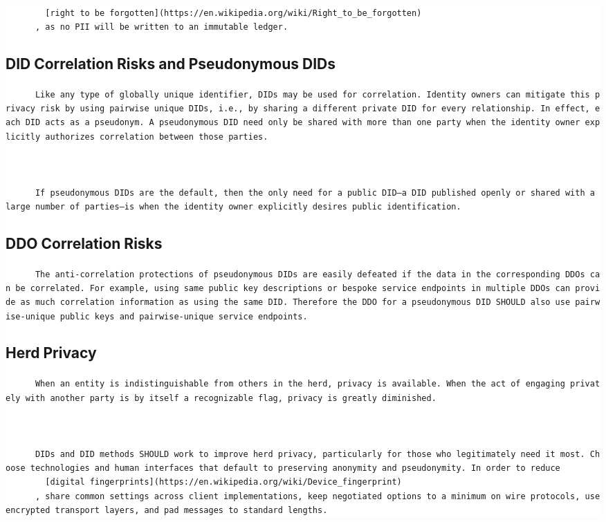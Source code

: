             [right to be forgotten](https://en.wikipedia.org/wiki/Right_to_be_forgotten)
          , as no PII will be written to an immutable ledger.
    
    
    
    

## DID Correlation Risks and Pseudonymous DIDs

    
    
    
          
    
          Like any type of globally unique identifier, DIDs may be used for correlation. Identity owners can mitigate this privacy risk by using pairwise unique DIDs, i.e., by sharing a different private DID for every relationship. In effect, each DID acts as a pseudonym. A pseudonymous DID need only be shared with more than one party when the identity owner explicitly authorizes correlation between those parties.
    
          
    
          If pseudonymous DIDs are the default, then the only need for a public DID—a DID published openly or shared with a large number of parties—is when the identity owner explicitly desires public identification.
    
    
    
    

## DDO Correlation Risks

    
    
    
          
    
          The anti-correlation protections of pseudonymous DIDs are easily defeated if the data in the corresponding DDOs can be correlated. For example, using same public key descriptions or bespoke service endpoints in multiple DDOs can provide as much correlation information as using the same DID. Therefore the DDO for a pseudonymous DID SHOULD also use pairwise-unique public keys and pairwise-unique service endpoints.
    
    
    
    

## Herd Privacy

    
    
    
          
    
          When an entity is indistinguishable from others in the herd, privacy is available. When the act of engaging privately with another party is by itself a recognizable flag, privacy is greatly diminished.
    
          
    
          DIDs and DID methods SHOULD work to improve herd privacy, particularly for those who legitimately need it most. Choose technologies and human interfaces that default to preserving anonymity and pseudonymity. In order to reduce
            [digital fingerprints](https://en.wikipedia.org/wiki/Device_fingerprint)
          , share common settings across client implementations, keep negotiated options to a minimum on wire protocols, use encrypted transport layers, and pad messages to standard lengths.
    